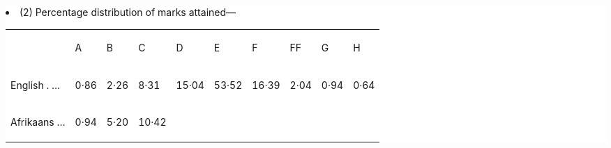 </ol></li>

<li>(2) Percentage distribution of marks attained&#x2014;</li>

</ol>

<table>

<tr>

<td><p></p></td>

<td><p>A</p></td>

<td><p>B</p></td>

<td><p>C</p></td>

<td><p>D</p></td>

<td><p>E</p></td>

<td><p>F</p></td>

<td><p>FF</p></td>

<td><p>G</p></td>

<td><p>H</p></td>

</tr>

<tr>

<td><p>English . &#x2026;</p></td>

<td><p>0&#x00B7;86</p></td>

<td><p>2&#x00B7;26</p></td>

<td><p>8&#x00B7;31</p></td>

<td><p>15&#x00B7;04</p></td>

<td><p>53&#x00B7;52</p></td>

<td><p>16&#x00B7;39</p></td>

<td><p>2&#x00B7;04</p></td>

<td><p>0&#x00B7;94</p></td>

<td><p>0&#x00B7;64</p></td>

</tr>

<tr>

<td><p>Afrikaans &#x2026;</p></td>

<td><p>0&#x00B7;94</p></td>

<td><p>5&#x00B7;20</p></td>

<td><p>10&#x00B7;42</p></td>
